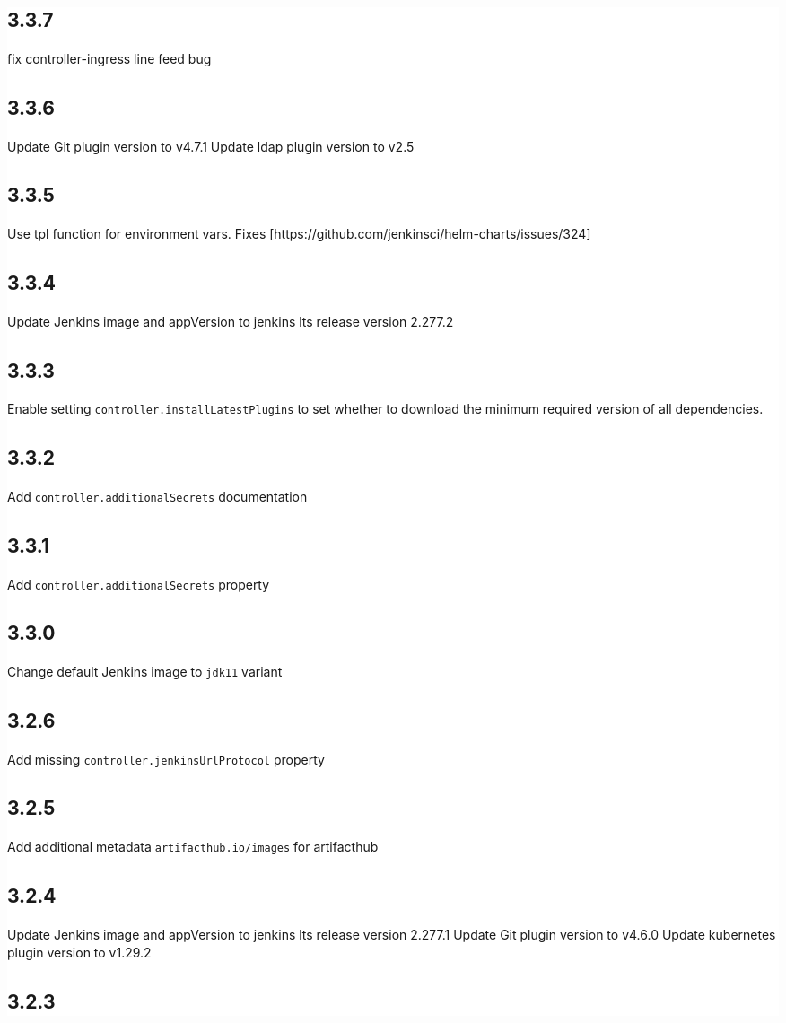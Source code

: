 ## 3.3.7
fix controller-ingress line feed bug

## 3.3.6

Update Git plugin version to v4.7.1
Update ldap plugin version to v2.5

## 3.3.5

Use tpl function for environment vars. Fixes [https://github.com/jenkinsci/helm-charts/issues/324]

## 3.3.4

Update Jenkins image and appVersion to jenkins lts release version 2.277.2


## 3.3.3

Enable setting `controller.installLatestPlugins` to set whether to download the minimum required version of all dependencies.

## 3.3.2

Add `controller.additionalSecrets` documentation

## 3.3.1

Add `controller.additionalSecrets` property

## 3.3.0

Change default Jenkins image to `jdk11` variant

## 3.2.6

Add missing `controller.jenkinsUrlProtocol` property

## 3.2.5

Add additional metadata `artifacthub.io/images` for artifacthub

## 3.2.4
Update Jenkins image and appVersion to jenkins lts release version 2.277.1
Update Git plugin version to v4.6.0
Update kubernetes plugin version to v1.29.2

## 3.2.3
